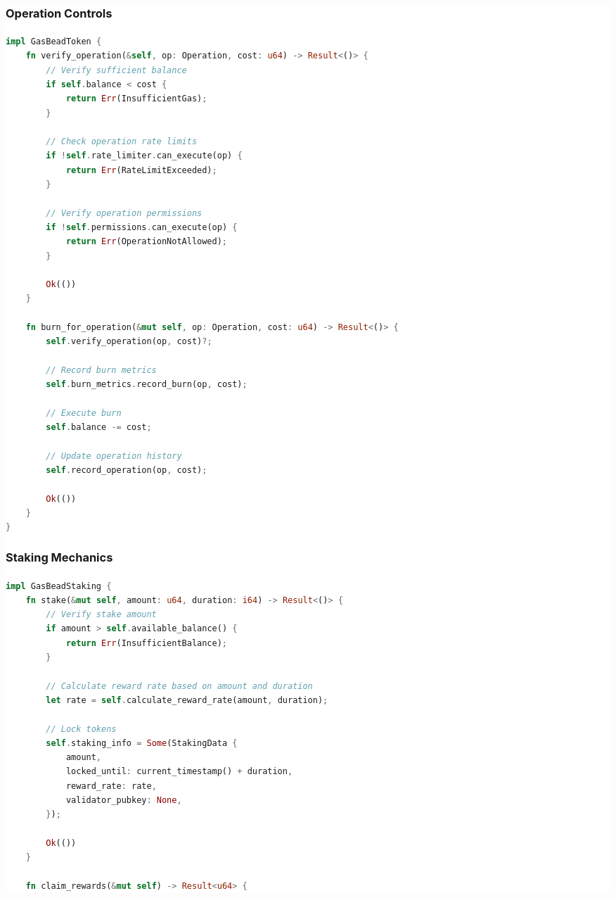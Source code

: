 ### Operation Controls
```rust
impl GasBeadToken {
    fn verify_operation(&self, op: Operation, cost: u64) -> Result<()> {
        // Verify sufficient balance
        if self.balance < cost {
            return Err(InsufficientGas);
        }

        // Check operation rate limits
        if !self.rate_limiter.can_execute(op) {
            return Err(RateLimitExceeded);
        }

        // Verify operation permissions
        if !self.permissions.can_execute(op) {
            return Err(OperationNotAllowed);
        }

        Ok(())
    }

    fn burn_for_operation(&mut self, op: Operation, cost: u64) -> Result<()> {
        self.verify_operation(op, cost)?;
        
        // Record burn metrics
        self.burn_metrics.record_burn(op, cost);
        
        // Execute burn
        self.balance -= cost;
        
        // Update operation history
        self.record_operation(op, cost);
        
        Ok(())
    }
}
```

### Staking Mechanics
```rust
impl GasBeadStaking {
    fn stake(&mut self, amount: u64, duration: i64) -> Result<()> {
        // Verify stake amount
        if amount > self.available_balance() {
            return Err(InsufficientBalance);
        }

        // Calculate reward rate based on amount and duration
        let rate = self.calculate_reward_rate(amount, duration);
        
        // Lock tokens
        self.staking_info = Some(StakingData {
            amount,
            locked_until: current_timestamp() + duration,
            reward_rate: rate,
            validator_pubkey: None,
        });

        Ok(())
    }

    fn claim_rewards(&mut self) -> Result<u64> {
```